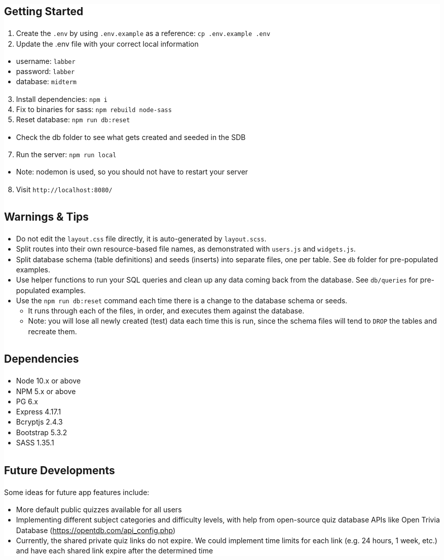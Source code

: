 ## Getting Started

1. Create the `.env` by using `.env.example` as a reference: `cp .env.example .env`
2. Update the .env file with your correct local information 
  - username: `labber` 
  - password: `labber` 
  - database: `midterm`
3. Install dependencies: `npm i`
4. Fix to binaries for sass: `npm rebuild node-sass`
5. Reset database: `npm run db:reset`
  - Check the db folder to see what gets created and seeded in the SDB
7. Run the server: `npm run local`
  - Note: nodemon is used, so you should not have to restart your server
8. Visit `http://localhost:8080/`

## Warnings & Tips

- Do not edit the `layout.css` file directly, it is auto-generated by `layout.scss`.
- Split routes into their own resource-based file names, as demonstrated with `users.js` and `widgets.js`.
- Split database schema (table definitions) and seeds (inserts) into separate files, one per table. See `db` folder for pre-populated examples. 
- Use helper functions to run your SQL queries and clean up any data coming back from the database. See `db/queries` for pre-populated examples.
- Use the `npm run db:reset` command each time there is a change to the database schema or seeds. 
  - It runs through each of the files, in order, and executes them against the database. 
  - Note: you will lose all newly created (test) data each time this is run, since the schema files will tend to `DROP` the tables and recreate them.

## Dependencies

- Node 10.x or above
- NPM 5.x or above
- PG 6.x
- Express 4.17.1
- Bcryptjs 2.4.3
- Bootstrap 5.3.2
- SASS 1.35.1

## Future Developments
Some ideas for future app features include:
- More default public quizzes available for all users
- Implementing different subject categories and difficulty levels, with help from open-source quiz database APIs like Open Trivia Database (https://opentdb.com/api_config.php)
- Currently, the shared private quiz links do not expire. We could implement time limits for each link (e.g. 24 hours, 1 week, etc.) and have each shared link expire after the determined time
